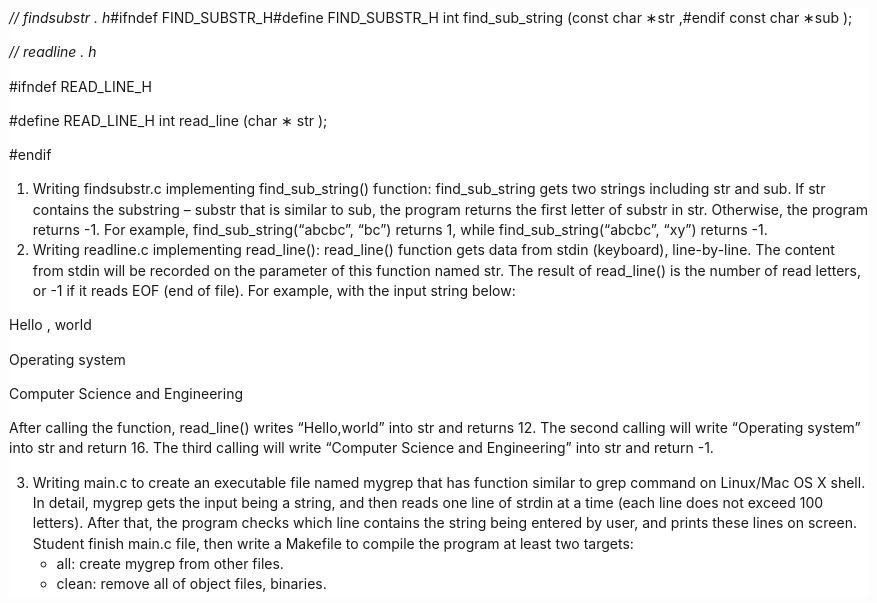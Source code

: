  <tbody>

  <tr>

   <td width="328"><em>//           findsubstr . h</em>#ifndef FIND_SUBSTR_H#define FIND_SUBSTR_H int find_sub_string (const char ∗str ,#endif</td>

   <td width="236">const char ∗sub );</td>

  </tr>

 </tbody>

</table>

<em>//         readline . h</em>

#ifndef READ_LINE_H

#define READ_LINE_H int read_line (char ∗ str );

#endif

<ol>

 <li>Writing findsubstr.c implementing find_sub_string() function: find_sub_string gets two strings including str and sub. If str contains the substring – substr that is similar to sub, the program returns the first letter of substr in str. Otherwise, the program returns -1. For example, find_sub_string(“abcbc”, “bc”) returns 1, while find_sub_string(“abcbc”, “xy”) returns -1.</li>

 <li>Writing readline.c implementing read_line(): read_line() function gets data from stdin (keyboard), line-by-line. The content from stdin will be recorded on the parameter of this function named str. The result of read_line() is the number of read letters, or -1 if it reads EOF (end of file). For example, with the input string below:</li>

</ol>

Hello ,         world

Operating system

Computer Science and Engineering

After calling the function, read_line() writes “Hello,world” into str and returns 12. The second calling will write “Operating system” into str and return 16. The third calling will write “Computer Science and Engineering” into str and return -1.

<ol start="3">

 <li>Writing main.c to create an executable file named mygrep that has function similar to grep command on Linux/Mac OS X shell. In detail, mygrep gets the input being a string, and then reads one line of strdin at a time (each line does not exceed 100 letters). After that, the program checks which line contains the string being entered by user, and prints these lines on screen. Student finish main.c file, then write a Makefile to compile the program at least two targets:

  <ul>

   <li>all: create mygrep from other files.</li>

   <li>clean: remove all of object files, binaries.</li>

  </ul></li>
